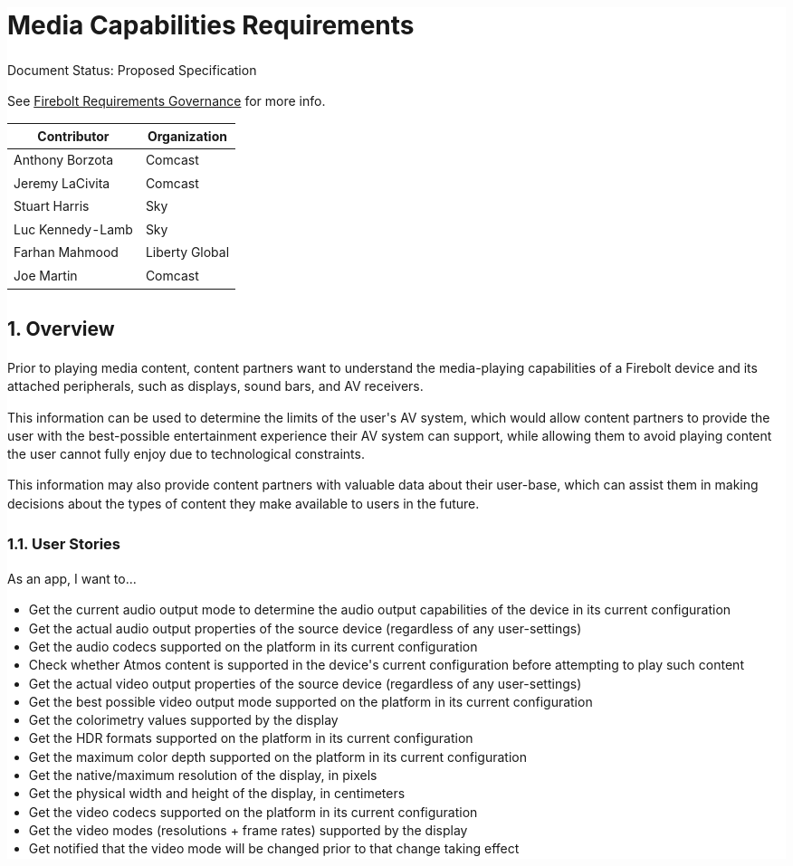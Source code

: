 # Media Capabilities Requirements

Document Status: Proposed Specification

See [Firebolt Requirements Governance](../../governance.md) for more info.

| Contributor     | Organization   |
| --------------- | -------------- |
| Anthony Borzota | Comcast        |
| Jeremy LaCivita | Comcast        |
| Stuart Harris   | Sky            |
| Luc Kennedy-Lamb| Sky            |
| Farhan Mahmood  | Liberty Global |
| Joe Martin      | Comcast        |

## 1. Overview

Prior to playing media content, content partners want to understand the media-playing capabilities of a Firebolt device and its attached peripherals, such as displays, sound bars, and AV receivers.

This information can be used to determine the limits of the user's AV system, which would allow content partners to provide the user with the best-possible entertainment experience their AV system can support, while allowing them to avoid playing content the user cannot fully enjoy due to technological constraints.

This information may also provide content partners with valuable data about their user-base, which can assist them in making decisions about the types of content they make available to users in the future.

### 1.1. User Stories

As an app, I want to...

- Get the current audio output mode to determine the audio output capabilities of the device in its current configuration
- Get the actual audio output properties of the source device (regardless of any user-settings)
- Get the audio codecs supported on the platform in its current configuration
- Check whether Atmos content is supported in the device's current configuration before attempting to play such content
- Get the actual video output properties of the source device (regardless of any user-settings)
- Get the best possible video output mode supported on the platform in its current configuration
- Get the colorimetry values supported by the display
- Get the HDR formats supported on the platform in its current configuration
- Get the maximum color depth supported on the platform in its current configuration
- Get the native/maximum resolution of the display, in pixels
- Get the physical width and height of the display, in centimeters
- Get the video codecs supported on the platform in its current configuration
- Get the video modes (resolutions + frame rates) supported by the display
- Get notified that the video mode will be changed prior to that change taking effect
